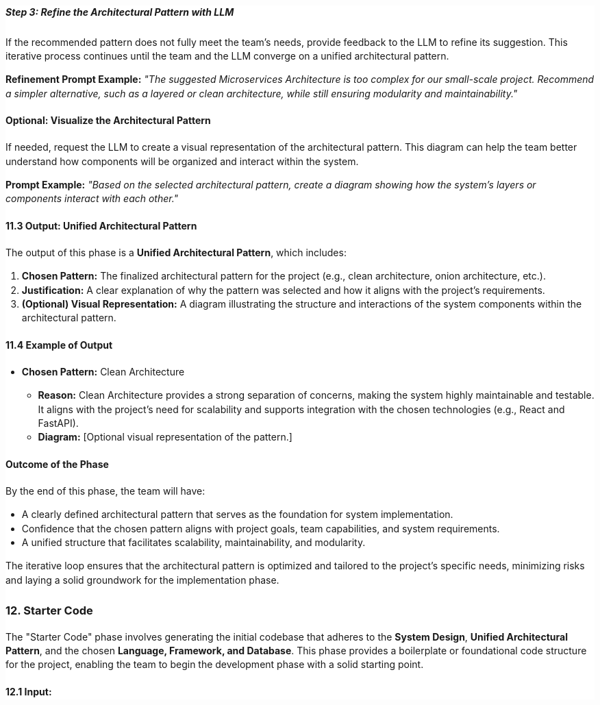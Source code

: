 <h5><strong>Step 3: Refine the Architectural Pattern with LLM</strong></h5>
<p><span style="font-weight: 400;">If the recommended pattern does not fully meet the team&rsquo;s needs, provide feedback to the LLM to refine its suggestion. This iterative process continues until the team and the LLM converge on a unified architectural pattern.</span></p>
<p><strong>Refinement Prompt Example:</strong> <em><span style="font-weight: 400;">"The suggested Microservices Architecture is too complex for our small-scale project. Recommend a simpler alternative, such as a layered or clean architecture, while still ensuring modularity and maintainability."</span></em></p>
<h4><strong>Optional: Visualize the Architectural Pattern</strong></h4>
<p><span style="font-weight: 400;">If needed, request the LLM to create a visual representation of the architectural pattern. This diagram can help the team better understand how components will be organized and interact within the system.</span></p>
<p><strong>Prompt Example:</strong> <em><span style="font-weight: 400;">"Based on the selected architectural pattern, create a diagram showing how the system&rsquo;s layers or components interact with each other."</span></em></p>
<h4><strong>11.3 Output: Unified Architectural Pattern</strong></h4>
<p><span style="font-weight: 400;">The output of this phase is a </span><strong>Unified Architectural Pattern</strong><span style="font-weight: 400;">, which includes:</span></p>
<ol>
<li style="font-weight: 400;"><strong>Chosen Pattern:</strong><span style="font-weight: 400;"> The finalized architectural pattern for the project (e.g., clean architecture, onion architecture, etc.).</span></li>
<li style="font-weight: 400;"><strong>Justification:</strong><span style="font-weight: 400;"> A clear explanation of why the pattern was selected and how it aligns with the project&rsquo;s requirements.</span></li>
<li style="font-weight: 400;"><strong>(Optional) Visual Representation:</strong><span style="font-weight: 400;"> A diagram illustrating the structure and interactions of the system components within the architectural pattern.</span></li>
</ol>
<h4><strong>11.4 Example of Output</strong></h4>
<ul>
<li style="font-weight: 400;"><strong>Chosen Pattern:</strong><span style="font-weight: 400;"> Clean Architecture</span></li>
<ul>
<li style="font-weight: 400;"><strong>Reason:</strong><span style="font-weight: 400;"> Clean Architecture provides a strong separation of concerns, making the system highly maintainable and testable. It aligns with the project&rsquo;s need for scalability and supports integration with the chosen technologies (e.g., React and FastAPI).</span></li>
<li style="font-weight: 400;"><strong>Diagram:</strong><span style="font-weight: 400;"> [Optional visual representation of the pattern.]</span></li>
</ul>
</ul>
<h4><strong>Outcome of the Phase</strong></h4>
<p><span style="font-weight: 400;">By the end of this phase, the team will have:</span></p>
<ul>
<li style="font-weight: 400;"><span style="font-weight: 400;">A clearly defined architectural pattern that serves as the foundation for system implementation.</span></li>
<li style="font-weight: 400;"><span style="font-weight: 400;">Confidence that the chosen pattern aligns with project goals, team capabilities, and system requirements.</span></li>
<li style="font-weight: 400;"><span style="font-weight: 400;">A unified structure that facilitates scalability, maintainability, and modularity.</span></li>
</ul>
<p><span style="font-weight: 400;">The iterative loop ensures that the architectural pattern is optimized and tailored to the project&rsquo;s specific needs, minimizing risks and laying a solid groundwork for the implementation phase.</span></p>
<h3><strong>12. Starter Code</strong></h3>
<p><span style="font-weight: 400;">The "Starter Code" phase involves generating the initial codebase that adheres to the </span><strong>System Design</strong><span style="font-weight: 400;">, </span><strong>Unified Architectural Pattern</strong><span style="font-weight: 400;">, and the chosen </span><strong>Language, Framework, and Database</strong><span style="font-weight: 400;">. This phase provides a boilerplate or foundational code structure for the project, enabling the team to begin the development phase with a solid starting point.</span></p>
<h4><strong>12.1 Input:</strong></h4>
<ul>